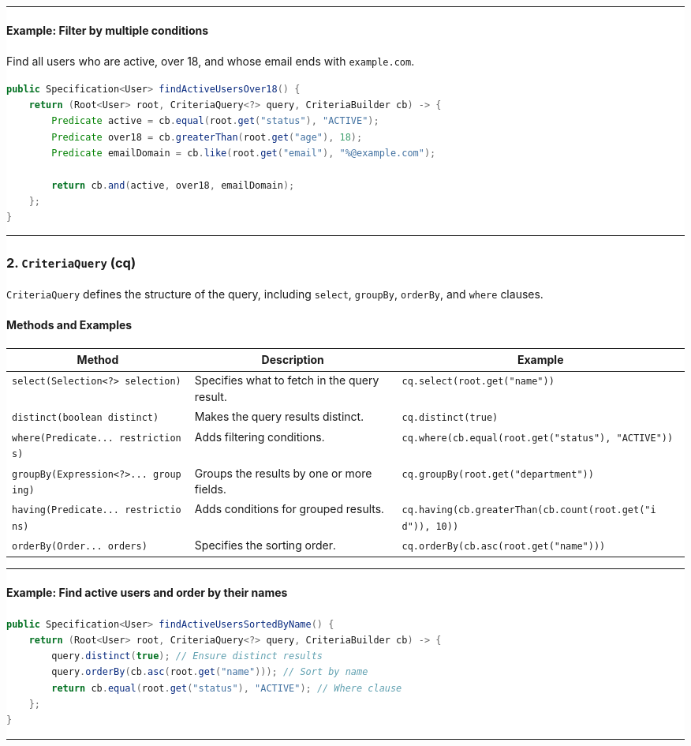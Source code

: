 
---

#### **Example**: Filter by multiple conditions
Find all users who are active, over 18, and whose email ends with `example.com`.

```java
public Specification<User> findActiveUsersOver18() {
    return (Root<User> root, CriteriaQuery<?> query, CriteriaBuilder cb) -> {
        Predicate active = cb.equal(root.get("status"), "ACTIVE");
        Predicate over18 = cb.greaterThan(root.get("age"), 18);
        Predicate emailDomain = cb.like(root.get("email"), "%@example.com");

        return cb.and(active, over18, emailDomain);
    };
}
```

---

### **2. `CriteriaQuery` (cq)**

`CriteriaQuery` defines the structure of the query, including `select`, `groupBy`, `orderBy`, and `where` clauses.

#### Methods and Examples

| Method                              | Description                                                                                                 | Example                                                                                                                      |
|-------------------------------------|-------------------------------------------------------------------------------------------------------------|------------------------------------------------------------------------------------------------------------------------------|
| `select(Selection<?> selection)`    | Specifies what to fetch in the query result.                                                               | `cq.select(root.get("name"))`                                                                                                 |
| `distinct(boolean distinct)`        | Makes the query results distinct.                                                                          | `cq.distinct(true)`                                                                                                          |
| `where(Predicate... restrictions)`  | Adds filtering conditions.                                                                                 | `cq.where(cb.equal(root.get("status"), "ACTIVE"))`                                                                           |
| `groupBy(Expression<?>... grouping)`| Groups the results by one or more fields.                                                                  | `cq.groupBy(root.get("department"))`                                                                                        |
| `having(Predicate... restrictions)` | Adds conditions for grouped results.                                                                       | `cq.having(cb.greaterThan(cb.count(root.get("id")), 10))`                                                                    |
| `orderBy(Order... orders)`          | Specifies the sorting order.                                                                               | `cq.orderBy(cb.asc(root.get("name")))`                                                                                       |

---

#### **Example**: Find active users and order by their names
```java
public Specification<User> findActiveUsersSortedByName() {
    return (Root<User> root, CriteriaQuery<?> query, CriteriaBuilder cb) -> {
        query.distinct(true); // Ensure distinct results
        query.orderBy(cb.asc(root.get("name"))); // Sort by name
        return cb.equal(root.get("status"), "ACTIVE"); // Where clause
    };
}
```

---
